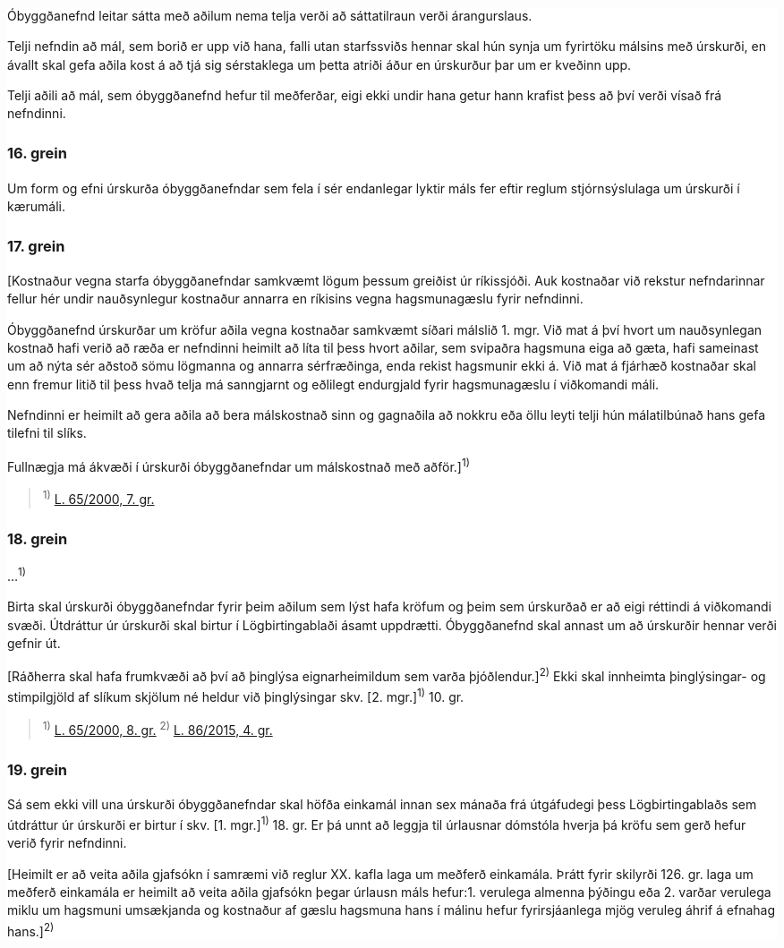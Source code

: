 Óbyggðanefnd leitar sátta með aðilum nema telja verði að sáttatilraun verði árangurslaus.

Telji nefndin að mál, sem borið er upp við hana, falli utan starfssviðs hennar skal hún synja um fyrirtöku málsins með úrskurði, en ávallt skal gefa aðila kost á að tjá sig sérstaklega um þetta atriði áður en úrskurður þar um er kveðinn upp.

Telji aðili að mál, sem óbyggðanefnd hefur til meðferðar, eigi ekki undir hana getur hann krafist þess að því verði vísað frá nefndinni.

### 16. grein

Um form og efni úrskurða óbyggðanefndar sem fela í sér endanlegar lyktir máls fer eftir reglum stjórnsýslulaga um úrskurði í kærumáli.

### 17. grein

[Kostnaður vegna starfa óbyggðanefndar samkvæmt lögum þessum greiðist úr ríkissjóði. Auk kostnaðar við rekstur nefndarinnar fellur hér undir nauðsynlegur kostnaður annarra en ríkisins vegna hagsmunagæslu fyrir nefndinni.

Óbyggðanefnd úrskurðar um kröfur aðila vegna kostnaðar samkvæmt síðari málslið 1. mgr. Við mat á því hvort um nauðsynlegan kostnað hafi verið að ræða er nefndinni heimilt að líta til þess hvort aðilar, sem svipaðra hagsmuna eiga að gæta, hafi sameinast um að nýta sér aðstoð sömu lögmanna og annarra sérfræðinga, enda rekist hagsmunir ekki á. Við mat á fjárhæð kostnaðar skal enn fremur litið til þess hvað telja má sanngjarnt og eðlilegt endurgjald fyrir hagsmunagæslu í viðkomandi máli.

Nefndinni er heimilt að gera aðila að bera málskostnað sinn og gagnaðila að nokkru eða öllu leyti telji hún málatilbúnað hans gefa tilefni til slíks.

Fullnægja má ákvæði í úrskurði óbyggðanefndar um málskostnað með aðför.]<sup>1)</sup> 

> <sup>1)</sup> [L. 65/2000, 7. gr.](https://althingi.is/altext/stjt/2000.065.html)

### 18. grein

…<sup>1)</sup> 

Birta skal úrskurði óbyggðanefndar fyrir þeim aðilum sem lýst hafa kröfum og þeim sem úrskurðað er að eigi réttindi á viðkomandi svæði. Útdráttur úr úrskurði skal birtur í Lögbirtingablaði ásamt uppdrætti. Óbyggðanefnd skal annast um að úrskurðir hennar verði gefnir út.

[Ráðherra skal hafa frumkvæði að því að þinglýsa eignarheimildum sem varða þjóðlendur.]<sup>2)</sup> Ekki skal innheimta þinglýsingar- og stimpilgjöld af slíkum skjölum né heldur við þinglýsingar skv. [2. mgr.]<sup>1)</sup> 10. gr.

> <sup>1)</sup> [L. 65/2000, 8. gr.](https://althingi.is/altext/stjt/2000.065.html) <sup>2)</sup> [L. 86/2015, 4. gr.](https://althingi.is/altext/stjt/2015.086.html)

### 19. grein

Sá sem ekki vill una úrskurði óbyggðanefndar skal höfða einkamál innan sex mánaða frá útgáfudegi þess Lögbirtingablaðs sem útdráttur úr úrskurði er birtur í skv. [1. mgr.]<sup>1)</sup> 18. gr. Er þá unnt að leggja til úrlausnar dómstóla hverja þá kröfu sem gerð hefur verið fyrir nefndinni.

[Heimilt er að veita aðila gjafsókn í samræmi við reglur XX. kafla laga um meðferð einkamála. Þrátt fyrir skilyrði 126. gr. laga um meðferð einkamála er heimilt að veita aðila gjafsókn þegar úrlausn máls hefur:1. verulega almenna þýðingu eða
2. varðar verulega miklu um hagsmuni umsækjanda og kostnaður af gæslu hagsmuna hans í málinu hefur fyrirsjáanlega mjög veruleg áhrif á efnahag hans.]<sup>2)</sup> 
